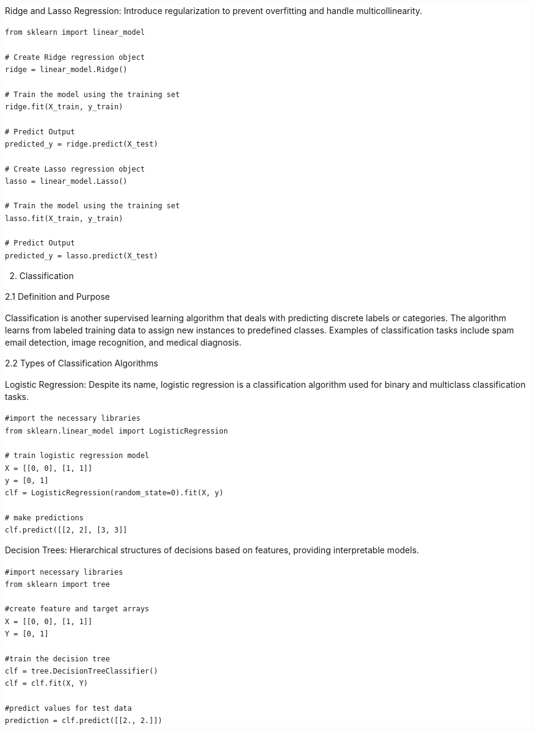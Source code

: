 Ridge and Lasso Regression: Introduce regularization to prevent overfitting and handle multicollinearity.

```
from sklearn import linear_model

# Create Ridge regression object 
ridge = linear_model.Ridge() 
  
# Train the model using the training set 
ridge.fit(X_train, y_train) 
  
# Predict Output 
predicted_y = ridge.predict(X_test) 

# Create Lasso regression object 
lasso = linear_model.Lasso() 
  
# Train the model using the training set 
lasso.fit(X_train, y_train) 
  
# Predict Output 
predicted_y = lasso.predict(X_test)
```

2. Classification

2.1 Definition and Purpose

Classification is another supervised learning algorithm that deals with predicting discrete labels or categories. The algorithm learns from labeled training data to assign new instances to predefined classes. Examples of classification tasks include spam email detection, image recognition, and medical diagnosis.

2.2 Types of Classification Algorithms

Logistic Regression: Despite its name, logistic regression is a classification algorithm used for binary and multiclass classification tasks.

```
#import the necessary libraries
from sklearn.linear_model import LogisticRegression

# train logistic regression model
X = [[0, 0], [1, 1]]
y = [0, 1]
clf = LogisticRegression(random_state=0).fit(X, y)

# make predictions 
clf.predict([[2, 2], [3, 3]]
```

Decision Trees: Hierarchical structures of decisions based on features, providing interpretable models.

```
#import necessary libraries 
from sklearn import tree 

#create feature and target arrays 
X = [[0, 0], [1, 1]] 
Y = [0, 1] 

#train the decision tree 
clf = tree.DecisionTreeClassifier() 
clf = clf.fit(X, Y) 

#predict values for test data 
prediction = clf.predict([[2., 2.]]) 
```